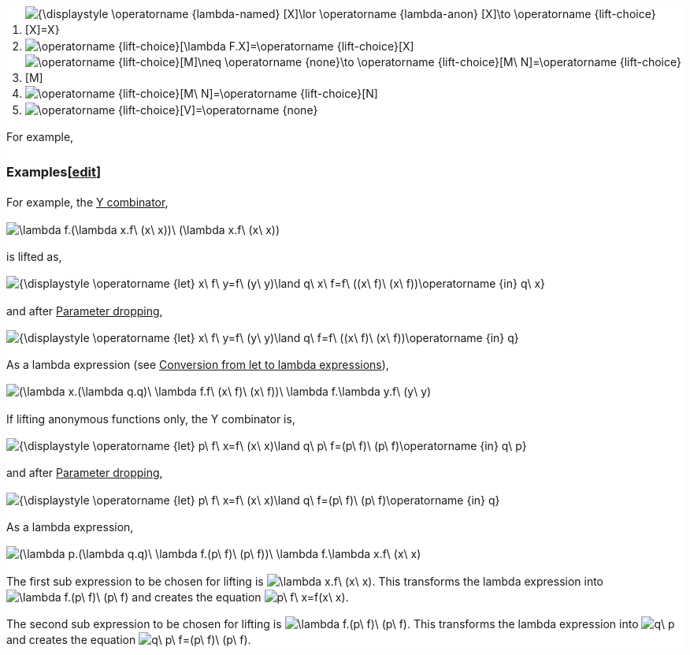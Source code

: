 1.  ![{\displaystyle \operatorname {lambda-named} [X]\lor \operatorname {lambda-anon} [X]\to \operatorname {lift-choice} [X]=X}](https://wikimedia.org/api/rest_v1/media/math/render/svg/bc690650c2d14ce90cb3e2ccb5468377b9e7d4f2)
2.  ![\operatorname {lift-choice}[\lambda F.X]=\operatorname {lift-choice}[X]](https://wikimedia.org/api/rest_v1/media/math/render/svg/c1b747013d23868d55fec0c0168a315be52ee66d)
3.  ![\operatorname {lift-choice}[M]\neq \operatorname {none}\to \operatorname {lift-choice}[M\ N]=\operatorname {lift-choice}[M]](https://wikimedia.org/api/rest_v1/media/math/render/svg/b8ebc4ea96a74fb8a0da9f0e439e366216c461f4)
4.  ![\operatorname {lift-choice}[M\ N]=\operatorname {lift-choice}[N]](https://wikimedia.org/api/rest_v1/media/math/render/svg/e1fa298cb12dfcfe8cc2a80e1980d93960b43ce4)
5.  ![\operatorname {lift-choice}[V]=\operatorname {none}](https://wikimedia.org/api/rest_v1/media/math/render/svg/fb3ca4e4969c8a2484d9918a4dc7d58aea486cb1)

For example,

### Examples\[[edit][63]\]

For example, the [Y combinator][64],

![\lambda f.(\lambda x.f\ (x\ x))\ (\lambda x.f\ (x\ x)) ](https://wikimedia.org/api/rest_v1/media/math/render/svg/6994f701f878c1c51973f1590f5cfc2f3265b19b)

is lifted as,

![{\displaystyle \operatorname {let} x\ f\ y=f\ (y\ y)\land q\ x\ f=f\ ((x\ f)\ (x\ f))\operatorname {in} q\ x}](https://wikimedia.org/api/rest_v1/media/math/render/svg/e35449dbe45b12b140fc050383a0b52c367203cf)

and after [Parameter dropping][65],

![{\displaystyle \operatorname {let} x\ f\ y=f\ (y\ y)\land q\ f=f\ ((x\ f)\ (x\ f))\operatorname {in} q}](https://wikimedia.org/api/rest_v1/media/math/render/svg/c9e70e8df18115fc113ba84e287314c8618d7919)

As a lambda expression (see [Conversion from let to lambda expressions][66]),

![(\lambda x.(\lambda q.q)\ \lambda f.f\ (x\ f)\ (x\ f))\ \lambda f.\lambda y.f\ (y\ y)](https://wikimedia.org/api/rest_v1/media/math/render/svg/695f34376d6152464b9a40661e5c4cef5a688c03)

If lifting anonymous functions only, the Y combinator is,

![{\displaystyle \operatorname {let} p\ f\ x=f\ (x\ x)\land q\ p\ f=(p\ f)\ (p\ f)\operatorname {in} q\ p}](https://wikimedia.org/api/rest_v1/media/math/render/svg/898e8a63e543b080474d7d1c8d553a0014380f48)

and after [Parameter dropping][67],

![{\displaystyle \operatorname {let} p\ f\ x=f\ (x\ x)\land q\ f=(p\ f)\ (p\ f)\operatorname {in} q}](https://wikimedia.org/api/rest_v1/media/math/render/svg/16b5dacfadedad3ed1c23bc06832c6831c85ffc4)

As a lambda expression,

![(\lambda p.(\lambda q.q)\ \lambda f.(p\ f)\ (p\ f))\ \lambda f.\lambda x.f\ (x\ x)](https://wikimedia.org/api/rest_v1/media/math/render/svg/9de0f615388fc4f7dddb8e17fa4c5e73d54cd36f)

The first sub expression to be chosen for lifting is ![\lambda x.f\ (x\ x)](https://wikimedia.org/api/rest_v1/media/math/render/svg/00e3d2527a49e47c20fd87817d000f8176eb9699). This transforms the lambda expression into ![\lambda f.(p\ f)\ (p\ f)](https://wikimedia.org/api/rest_v1/media/math/render/svg/459b277c81a0ae606a1fa9e9b4af80a66c581cc8) and creates the equation ![p\ f\ x=f(x\ x)](https://wikimedia.org/api/rest_v1/media/math/render/svg/3caadef3eeba88836956b8cd89a00c6d66295fc9).

The second sub expression to be chosen for lifting is ![\lambda f.(p\ f)\ (p\ f)](https://wikimedia.org/api/rest_v1/media/math/render/svg/459b277c81a0ae606a1fa9e9b4af80a66c581cc8). This transforms the lambda expression into ![q\ p](https://wikimedia.org/api/rest_v1/media/math/render/svg/e99bb3a8a480c08e82f612945b104e5950b59ebc) and creates the equation ![q\ p\ f=(p\ f)\ (p\ f)](https://wikimedia.org/api/rest_v1/media/math/render/svg/b3edbe06c329804ece6c15226617e5a0d227d45a).


[1]: https://en.wikipedia.org/wiki/Metaprogramming "Metaprogramming"
[2]: https://en.wikipedia.org/wiki/Computer_program "Computer program"
[3]: https://en.wikipedia.org/wiki/Scope_(computer_science) "Scope (computer science)"
[4]: https://en.wikipedia.org/wiki/Subroutine "Subroutine"
[5]: https://en.wikipedia.org/wiki/Free_variables "Free variables"
[6]: https://en.wikipedia.org/wiki/Functional_programming_language "Functional programming language"
[7]: https://en.wikipedia.org/wiki/Compiler "Compiler"
[8]: https://en.wikipedia.org/wiki/Call_site "Call site"
[9]: https://en.wikipedia.org/wiki/Closure_(computer_science) "Closure (computer science)"
[10]: https://en.wikipedia.org/wiki/Code_refactoring "Code refactoring"
[11]: https://en.wikipedia.org/wiki/Lambda_calculus "Lambda calculus"
[12]: https://en.wikipedia.org/wiki/Recursion_(computer_science) "Recursion (computer science)"
[13]: https://en.wikipedia.org/wiki/Lambda_lifting#cite_note-1
[14]: https://en.wikipedia.org/wiki/Lambda_calculus#Reduction "Lambda calculus"
[15]: https://en.wikipedia.org/wiki/Deductive_lambda_calculus#Logical_inconsistency "Deductive lambda calculus"
[16]: https://en.wikipedia.org/wiki/Curry%27s_paradox#No_resolution_in_Lambda_Calculus "Curry's paradox"
[17]: https://en.wikipedia.org/wiki/Lambda_lifting#cite_note-Optimal_Lambda_Lifting_in_Quadratic_Time-2
[18]: https://en.wikipedia.org/wiki/Lambda_calculus "Lambda calculus"
[19]: https://en.wikipedia.org/wiki/Beta-reduction "Beta-reduction"
[20]: https://en.wikipedia.org/wiki/Deductive_lambda_calculus#Intensional_versus_extensional_equality "Deductive lambda calculus"
[21]: https://en.wikipedia.org/wiki/Lambda_lifting#Lambda_dropping_in_lambda_calculus
[22]: https://en.wikipedia.org/wiki/Lambda_lifting#cite_note-3
[23]: https://en.wikipedia.org/w/index.php?title=Lambda_lifting&action=edit&section=1 "Edit section: Algorithm"
[24]: https://en.wikipedia.org/wiki/First-class_object "First-class object"
[25]: https://en.wikipedia.org/w/index.php?title=Lambda_lifting&action=edit&section=2 "Edit section: Example"
[26]: https://en.wikipedia.org/wiki/OCaml "OCaml"
[27]: https://en.wikipedia.org/wiki/JavaScript "JavaScript"
[28]: https://en.wikipedia.org/w/index.php?title=Lambda_lifting&action=edit&section=3 "Edit section: Lambda lifting versus closures"
[29]: https://en.wikipedia.org/wiki/Closure_(computer_programming) "Closure (computer programming)"
[30]: https://en.wikipedia.org/wiki/Block_(programming) "Block (programming)"
[31]: https://en.wikipedia.org/wiki/Call_stack "Call stack"
[32]: https://en.wikipedia.org/wiki/Eager_evaluation "Eager evaluation"
[33]: https://en.wikipedia.org/wiki/LIFO_(computing) "LIFO (computing)"
[34]: https://en.wikipedia.org/wiki/Haskell_(programming_language) "Haskell (programming language)"
[35]: https://en.wikipedia.org/wiki/Lazy_evaluation "Lazy evaluation"
[36]: https://en.wikipedia.org/wiki/Stack_frame "Stack frame"
[37]: https://en.wikipedia.org/wiki/Function_pointer "Function pointer"
[38]: https://en.wikipedia.org/wiki/Garbage_collection_(computer_science) "Garbage collection (computer science)"
[39]: https://en.wikipedia.org/wiki/Closure_(computer_science) "Closure (computer science)"
[40]: https://en.wikipedia.org/w/index.php?title=Lambda_lifting&action=edit&section=4 "Edit section: Let expressions and lambda calculus"
[41]: https://en.wikipedia.org/wiki/Let_expression "Let expression"
[42]: https://en.wikipedia.org/wiki/ALGOL "ALGOL"
[43]: https://en.wikipedia.org/wiki/Pascal_(programming_language) "Pascal (programming language)"
[44]: https://en.wikipedia.org/wiki/Scope_(computer_science) "Scope (computer science)"
[45]: https://en.wikipedia.org/wiki/Lambda_calculus "Lambda calculus"
[46]: https://en.wikipedia.org/wiki/Let_expression#Rules_for_conversion_between_lambda_calculus_and_let_expressions "Let expression"
[47]: https://en.wikipedia.org/wiki/Let_expression "Let expression"
[48]: https://en.wikipedia.org/wiki/Lambda_calculus "Lambda calculus"
[49]: https://en.wikipedia.org/w/index.php?title=Lambda_lifting&action=edit&section=5 "Edit section: Lambda lifting in lambda calculus"
[50]: https://en.wikipedia.org/wiki/Code_refactoring "Code refactoring"
[51]: https://en.wikipedia.org/w/index.php?title=Lambda_lifting&action=edit&section=6 "Edit section: Lambda lift"
[52]: https://en.wikipedia.org/wiki/Lambda_lifting#Anonymous_lift
[53]: https://en.wikipedia.org/wiki/Lambda_lifting#Named_lift
[54]: https://en.wikipedia.org/w/index.php?title=Lambda_lifting&action=edit&section=7 "Edit section: Anonymous lift"
[55]: https://en.wikipedia.org/w/index.php?title=Lambda_lifting&action=edit&section=8 "Edit section: Constructing the call"
[56]: https://en.wikipedia.org/w/index.php?title=Lambda_lifting&action=edit&section=9 "Edit section: Named lift"
[57]: https://en.wikipedia.org/w/index.php?title=Lambda_lifting&action=edit&section=10 "Edit section: Lambda-lift transformation"
[58]: https://en.wikipedia.org/wiki/Recursion_(computer_science) "Recursion (computer science)"
[59]: https://en.wikipedia.org/wiki/Lambda_lifting#Parameter_dropping
[60]: https://en.wikipedia.org/w/index.php?title=Lambda_lifting&action=edit&section=11 "Edit section: Choosing the expression for lifting"
[61]: https://en.wikipedia.org/w/index.php?title=Lambda_lifting&action=edit&section=12 "Edit section: Choosing anonymous functions only for lifting"
[62]: https://en.wikipedia.org/w/index.php?title=Lambda_lifting&action=edit&section=13 "Edit section: Choosing named and anonymous functions for lifting"
[63]: https://en.wikipedia.org/w/index.php?title=Lambda_lifting&action=edit&section=14 "Edit section: Examples"
[64]: https://en.wikipedia.org/wiki/Fixed-point_combinator "Fixed-point combinator"
[65]: https://en.wikipedia.org/wiki/Lambda_lifting#Parameter_dropping
[66]: https://en.wikipedia.org/wiki/Let_expression#Conversion_from_let_to_lambda_expressions "Let expression"
[67]: https://en.wikipedia.org/wiki/Lambda_lifting#Parameter_dropping
[68]: https://en.wikipedia.org/w/index.php?title=Lambda_lifting&action=edit&section=15 "Edit section: Execution"
[69]: https://en.wikipedia.org/wiki/Fixed_point_(mathematics) "Fixed point (mathematics)"
[70]: https://en.wikipedia.org/w/index.php?title=Lambda_lifting&action=edit&section=16 "Edit section: Lambda dropping in lambda calculus"
[71]: https://en.wikipedia.org/wiki/Lambda_lifting#cite_note-4
[72]: https://en.wikipedia.org/wiki/Lambda_lifting#Lambda_lifting
[73]: https://en.wikipedia.org/wiki/Lambda_lifting#Abstraction_sinking
[74]: https://en.wikipedia.org/wiki/Lambda_lifting#Parameter_dropping
[75]: https://en.wikipedia.org/w/index.php?title=Lambda_lifting&action=edit&section=17 "Edit section: Lambda drop"
[76]: https://en.wikipedia.org/w/index.php?title=Lambda_lifting&action=edit&section=18 "Edit section: Lambda drop transformation"
[77]: https://en.wikipedia.org/w/index.php?title=Lambda_lifting&action=edit&section=19 "Edit section: Abstraction sinking"
[78]: https://en.wikipedia.org/w/index.php?title=Lambda_lifting&action=edit&section=20 "Edit section: Example"
[79]: https://en.wikipedia.org/w/index.php?title=Lambda_lifting&action=edit&section=21 "Edit section: Parameter dropping"
[80]: https://en.wikipedia.org/w/index.php?title=Lambda_lifting&action=edit&section=22 "Edit section: Build parameter lists"
[81]: https://en.wikipedia.org/w/index.php?title=Lambda_lifting&action=edit&section=23 "Edit section: Examples"
[82]: https://en.wikipedia.org/w/index.php?title=Lambda_lifting&action=edit&section=24 "Edit section: Drop parameters"
[83]: https://en.wikipedia.org/wiki/Lambda_lifting#Build_parameter_lists
[84]: https://en.wikipedia.org/w/index.php?title=Lambda_lifting&action=edit&section=25 "Edit section: Drop formal parameters"
[85]: https://en.wikipedia.org/w/index.php?title=Lambda_lifting&action=edit&section=26 "Edit section: Example"
[86]: https://en.wikipedia.org/wiki/Fixed-point_combinator "Fixed-point combinator"
[87]: https://en.wikipedia.org/w/index.php?title=Lambda_lifting&action=edit&section=27 "Edit section: See also"
[88]: https://en.wikipedia.org/wiki/Let_expression "Let expression"
[89]: https://en.wikipedia.org/wiki/Fixed-point_combinator "Fixed-point combinator"
[90]: https://en.wikipedia.org/wiki/Lambda_calculus "Lambda calculus"
[91]: https://en.wikipedia.org/wiki/Deductive_lambda_calculus "Deductive lambda calculus"
[92]: https://en.wikipedia.org/wiki/Supercombinator "Supercombinator"
[93]: https://en.wikipedia.org/wiki/Curry%27s_paradox "Curry's paradox"
[94]: https://en.wikipedia.org/w/index.php?title=Lambda_lifting&action=edit&section=28 "Edit section: References"
[95]: https://en.wikipedia.org/wiki/Lambda_lifting#cite_ref-1 "Jump up"
[96]: https://en.wikipedia.org/wiki/CiteSeerX_(identifier) "CiteSeerX (identifier)"
[97]: https://citeseerx.ist.psu.edu/viewdoc/summary?doi=10.1.1.48.4346
[98]: https://en.wikipedia.org/wiki/Doi_(identifier) "Doi (identifier)"
[99]: https://doi.org/10.1007%2F3-540-15975-4_37
[100]: https://en.wikipedia.org/wiki/ISBN_(identifier) "ISBN (identifier)"
[101]: https://en.wikipedia.org/wiki/Special:BookSources/3-540-15975-4 "Special:BookSources/3-540-15975-4"
[102]: https://en.wikipedia.org/wiki/Lambda_lifting#cite_ref-Optimal_Lambda_Lifting_in_Quadratic_Time_2-0 "Jump up"
[103]: https://en.wikipedia.org/wiki/Doi_(identifier) "Doi (identifier)"
[104]: https://doi.org/10.1007%2F978-3-540-85373-2_3
[105]: https://en.wikipedia.org/wiki/ISBN_(identifier) "ISBN (identifier)"
[106]: https://en.wikipedia.org/wiki/Special:BookSources/978-3-540-85372-5 "Special:BookSources/978-3-540-85372-5"
[107]: https://en.wikipedia.org/wiki/Lambda_lifting#cite_ref-3 "Jump up"
[108]: https://en.wikipedia.org/wiki/Doi_(identifier) "Doi (identifier)"
[109]: https://doi.org/10.1145%2F258994.259007
[110]: https://en.wikipedia.org/wiki/Lambda_lifting#cite_ref-4 "Jump up"
[111]: http://www.brics.dk/RS/99/27/BRICS-RS-99-27.pdf
[112]: https://en.wikipedia.org/wiki/CiteSeerX_(identifier) "CiteSeerX (identifier)"
[113]: https://citeseerx.ist.psu.edu/viewdoc/summary?doi=10.1.1.16.3943
[114]: https://en.wikipedia.org/wiki/Doi_(identifier) "Doi (identifier)"
[115]: https://doi.org/10.1016%2FS0304-3975%2800%2900054-2
[116]: https://en.wikipedia.org/w/index.php?title=Lambda_lifting&action=edit&section=29 "Edit section: External links"
[117]: https://stackoverflow.com/questions/592584/what-is-lambda-lifting/592634#592634
[118]: http://homepage.cs.uiowa.edu/~slonnegr/plf/Lecture05.pdf